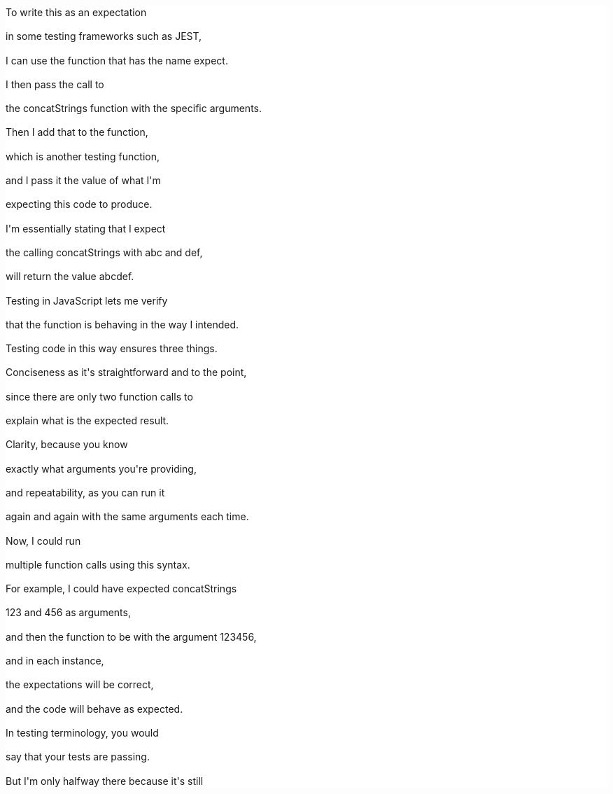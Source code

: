 To write this as an expectation 

in some testing frameworks such as JEST, 

I can use the function that has the name expect. 

I then pass the call to 

the concatStrings function with the specific arguments. 

Then I add that to the function, 

which is another testing function, 

and I pass it the value of what I'm 

expecting this code to produce. 

I'm essentially stating that I expect 

the calling concatStrings with abc and def, 

will return the value abcdef. 

Testing in JavaScript lets me verify 

that the function is behaving in the way I intended. 

Testing code in this way ensures three things. 

Conciseness as it's straightforward and to the point, 

since there are only two function calls to 

explain what is the expected result. 

Clarity, because you know 

exactly what arguments you're providing, 

and repeatability, as you can run it 

again and again with the same arguments each time. 

Now, I could run 

multiple function calls using this syntax. 

For example, I could have expected concatStrings 

123 and 456 as arguments, 

and then the function to be with the argument 123456, 

and in each instance, 

the expectations will be correct, 

and the code will behave as expected. 

In testing terminology, you would 

say that your tests are passing. 

But I'm only halfway there because it's still 
